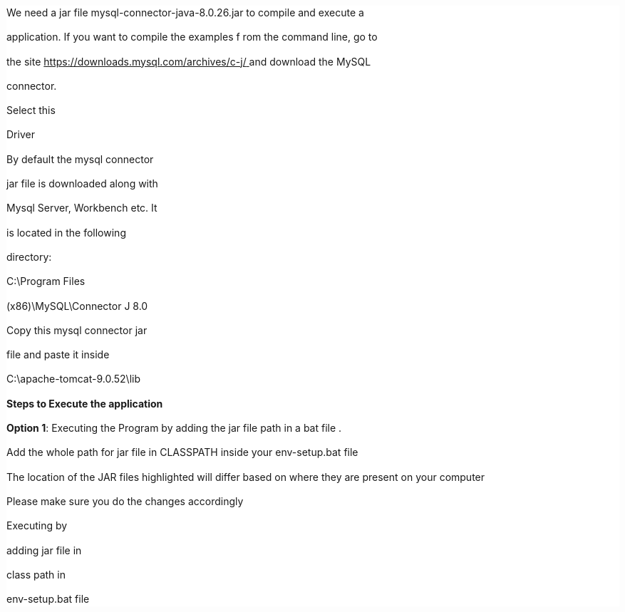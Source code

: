 We need a jar file mysql-connector-java-8.0.26.jar to compile and execute a

application. If you want to compile the examples f rom the command line, go to

the site <https://downloads.mysql.com/archives/c-j/>[ ](https://downloads.mysql.com/archives/c-j/)and download the MySQL

connector.

Select this

Driver



<a name="br24"></a> 

By default the mysql connector

jar file is downloaded along with

Mysql Server, Workbench etc. It

is located in the following

directory:

C:\Program Files

(x86)\MySQL\Connector J 8.0



<a name="br25"></a> 

Copy this mysql connector jar

file and paste it inside

C:\apache-tomcat-9.0.52\lib



<a name="br26"></a> 

**Steps to Execute the application**

**Option 1**: Executing the Program by adding the jar file path in a bat file .

Add the whole path for jar file in CLASSPATH inside your env-setup.bat file

The location of the JAR files highlighted will differ based on where they are present on your computer

Please make sure you do the changes accordingly

Executing by

adding jar file in

class path in

env-setup.bat file



<a name="br27"></a> 
